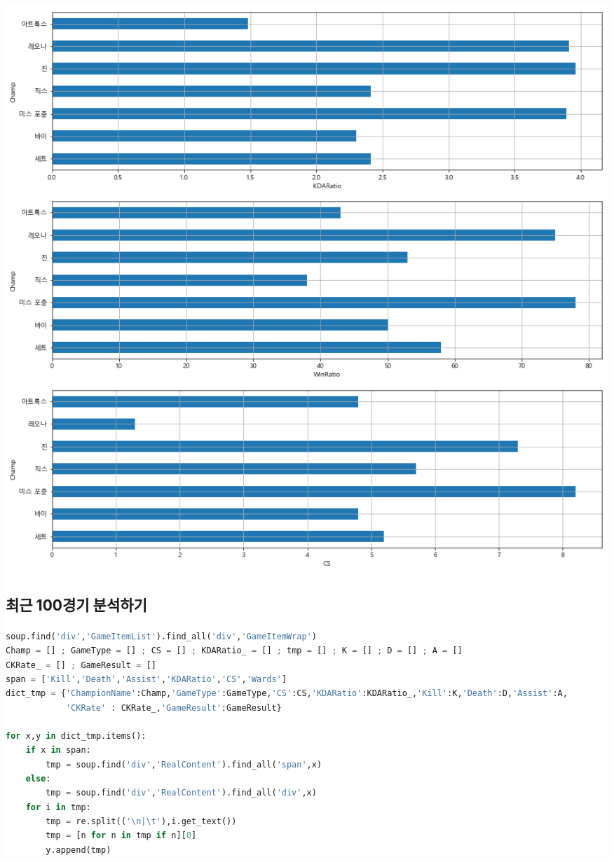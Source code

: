 ![png](%EB%A6%AC%EA%B7%B8%EC%98%A4%EB%B8%8C%EB%A0%88%EC%A0%84%EB%93%9C%20%EB%AA%A8%EC%8A%A4%ED%8A%B8%20%EC%B1%94%ED%94%BC%EC%96%B8%20%EB%B0%8F%20%EC%B5%9C%EA%B7%BC%20100%EA%B2%BD%EA%B8%B0%20%EB%B6%84%EC%84%9D%ED%95%98%EA%B8%B0_files/%EB%A6%AC%EA%B7%B8%EC%98%A4%EB%B8%8C%EB%A0%88%EC%A0%84%EB%93%9C%20%EB%AA%A8%EC%8A%A4%ED%8A%B8%20%EC%B1%94%ED%94%BC%EC%96%B8%20%EB%B0%8F%20%EC%B5%9C%EA%B7%BC%20100%EA%B2%BD%EA%B8%B0%20%EB%B6%84%EC%84%9D%ED%95%98%EA%B8%B0_17_0.png)


## 최근 100경기 분석하기


```python
soup.find('div','GameItemList').find_all('div','GameItemWrap')
Champ = [] ; GameType = [] ; CS = [] ; KDARatio_ = [] ; tmp = [] ; K = [] ; D = [] ; A = [] 
CKRate_ = [] ; GameResult = [] 
span = ['Kill','Death','Assist','KDARatio','CS','Wards']
dict_tmp = {'ChampionName':Champ,'GameType':GameType,'CS':CS,'KDARatio':KDARatio_,'Kill':K,'Death':D,'Assist':A, 
            'CKRate' : CKRate_,'GameResult':GameResult}

for x,y in dict_tmp.items():
    if x in span:
        tmp = soup.find('div','RealContent').find_all('span',x)
    else:
        tmp = soup.find('div','RealContent').find_all('div',x)
    for i in tmp:
        tmp = re.split(('\n|\t'),i.get_text())
        tmp = [n for n in tmp if n][0]
        y.append(tmp)
```